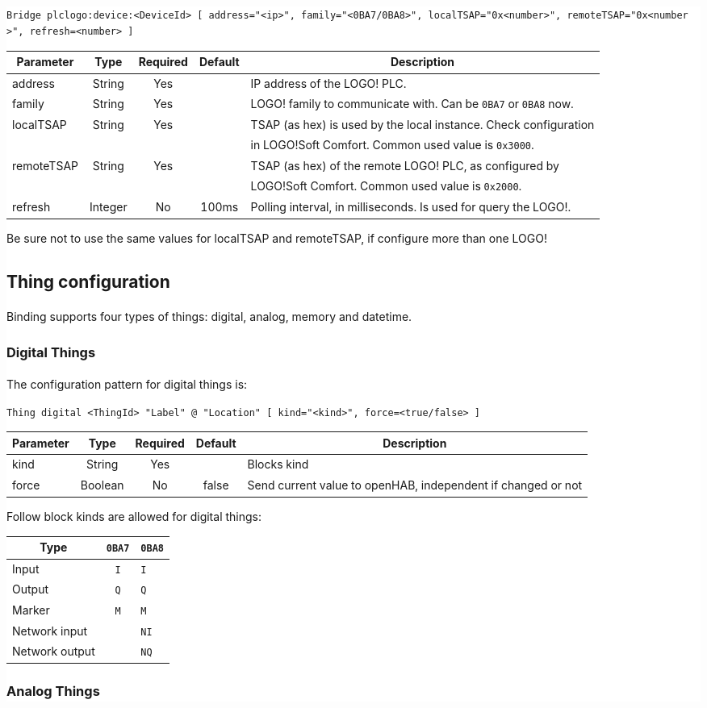 ```
Bridge plclogo:device:<DeviceId> [ address="<ip>", family="<0BA7/0BA8>", localTSAP="0x<number>", remoteTSAP="0x<number>", refresh=<number> ]
```

| Parameter  | Type    | Required   | Default   | Description                                                      |
| ---------- | :-----: | :--------: | :-------: | ---------------------------------------------------------------- |
| address    | String  | Yes        |           | IP address of the LOGO! PLC.                                     |
| family     | String  | Yes        |           | LOGO! family to communicate with. Can be `0BA7` or `0BA8` now.   |
| localTSAP  | String  | Yes        |           | TSAP (as hex) is used by the local instance. Check configuration |
|            |         |            |           | in LOGO!Soft Comfort. Common used value is `0x3000`.             |
| remoteTSAP | String  | Yes        |           | TSAP (as hex) of the remote LOGO! PLC, as configured by          |
|            |         |            |           | LOGO!Soft Comfort. Common used value is `0x2000`.                |
| refresh    | Integer | No         | 100ms     | Polling interval, in milliseconds. Is used for query the LOGO!.  |

Be sure not to use the same values for localTSAP and remoteTSAP, if configure more than one LOGO!

## Thing configuration

Binding supports four types of things: digital, analog, memory and datetime.

### Digital Things

The configuration pattern for digital things is:

```
Thing digital <ThingId> "Label" @ "Location" [ kind="<kind>", force=<true/false> ]
```

| Parameter | Type    | Required   | Default   | Description                                                  |
| --------- | :-----: | :--------: | :-------: | ------------------------------------------------------------ |
| kind      | String  | Yes        |           | Blocks kind                                                  |
| force     | Boolean | No         | false     | Send current value to openHAB, independent if changed or not |

Follow block kinds are allowed for digital things:

| Type           | `0BA7` | `0BA8` | 
| -------------- | :----: | ------ | 
| Input          | `I`    | `I`    |
| Output         | `Q`    | `Q`    |
| Marker         | `M`    | `M`    |
| Network input  |        | `NI`   |
| Network output |        | `NQ`   |

### Analog Things
